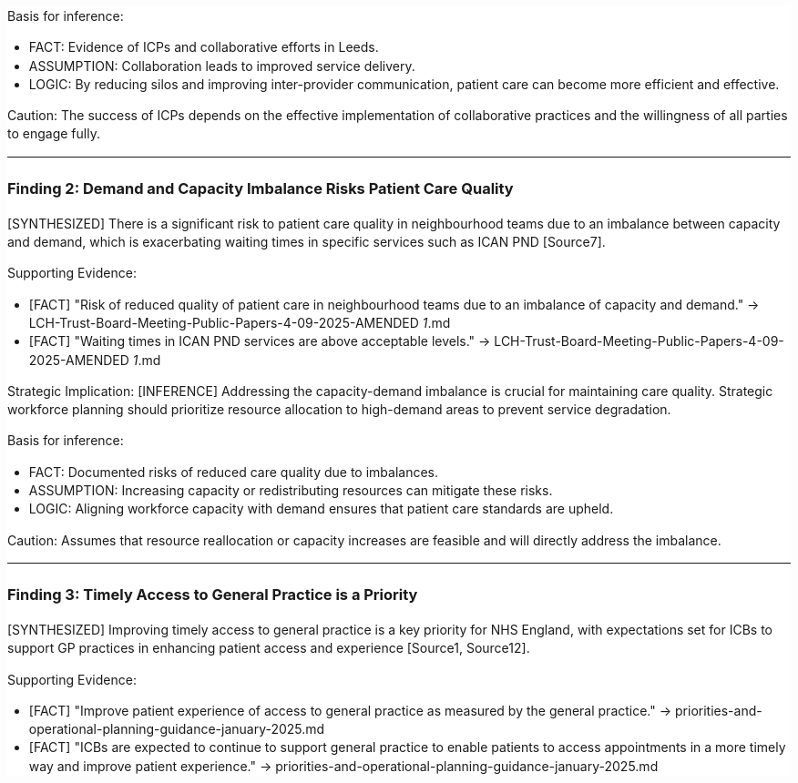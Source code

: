 Basis for inference:
- FACT: Evidence of ICPs and collaborative efforts in Leeds.
- ASSUMPTION: Collaboration leads to improved service delivery.
- LOGIC: By reducing silos and improving inter-provider communication, patient care can become more efficient and effective.

Caution: The success of ICPs depends on the effective implementation of collaborative practices and the willingness of all parties to engage fully.

---

### Finding 2: Demand and Capacity Imbalance Risks Patient Care Quality

[SYNTHESIZED] There is a significant risk to patient care quality in neighbourhood teams due to an imbalance between capacity and demand, which is exacerbating waiting times in specific services such as ICAN PND [Source7].

Supporting Evidence:
- [FACT] "Risk of reduced quality of patient care in neighbourhood teams due to an imbalance of capacity and demand."
  → LCH-Trust-Board-Meeting-Public-Papers-4-09-2025-AMENDED _1_.md
- [FACT] "Waiting times in ICAN PND services are above acceptable levels."
  → LCH-Trust-Board-Meeting-Public-Papers-4-09-2025-AMENDED _1_.md

Strategic Implication:
[INFERENCE] Addressing the capacity-demand imbalance is crucial for maintaining care quality. Strategic workforce planning should prioritize resource allocation to high-demand areas to prevent service degradation.

Basis for inference:
- FACT: Documented risks of reduced care quality due to imbalances.
- ASSUMPTION: Increasing capacity or redistributing resources can mitigate these risks.
- LOGIC: Aligning workforce capacity with demand ensures that patient care standards are upheld.

Caution: Assumes that resource reallocation or capacity increases are feasible and will directly address the imbalance.

---

### Finding 3: Timely Access to General Practice is a Priority

[SYNTHESIZED] Improving timely access to general practice is a key priority for NHS England, with expectations set for ICBs to support GP practices in enhancing patient access and experience [Source1, Source12].

Supporting Evidence:
- [FACT] "Improve patient experience of access to general practice as measured by the general practice."
  → priorities-and-operational-planning-guidance-january-2025.md
- [FACT] "ICBs are expected to continue to support general practice to enable patients to access appointments in a more timely way and improve patient experience."
  → priorities-and-operational-planning-guidance-january-2025.md
